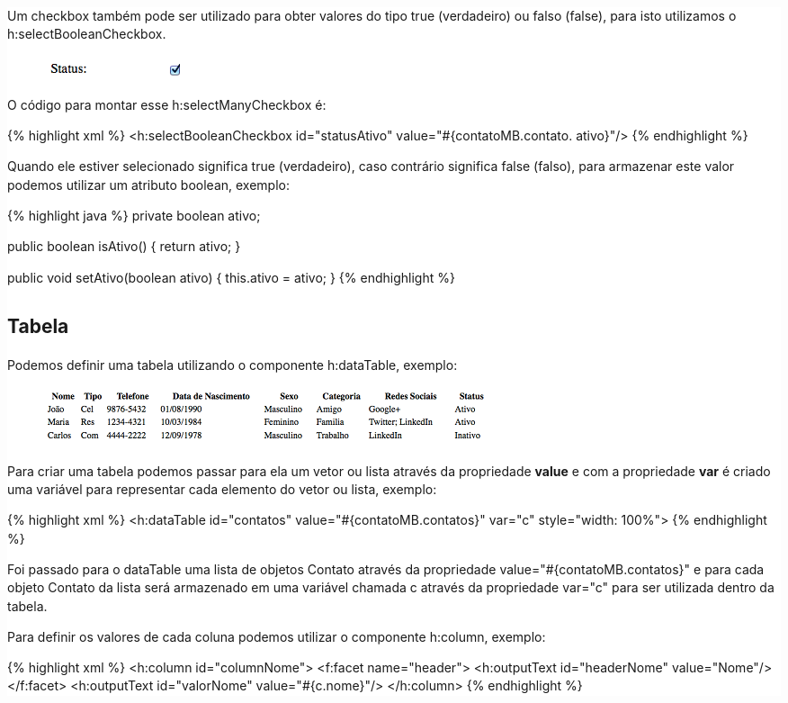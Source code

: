 Um checkbox também pode ser utilizado para obter valores do tipo true (verdadeiro) ou falso (false), para isto utilizamos o h:selectBooleanCheckbox.

<figure>
    <a href="/images/2011-11-10-jsf-tags-html-07.png"><img src="/images/2011-11-10-jsf-tags-html-07.png" alt="Exemplo de uso do selectBooleanCheckbox."></a>
</figure>

O código para montar esse h:selectManyCheckbox é:

{% highlight xml %}
<h:selectBooleanCheckbox id="statusAtivo" value="#{contatoMB.contato. ativo}"/>
{% endhighlight %}

Quando ele estiver selecionado significa true (verdadeiro), caso contrário significa false (falso), para armazenar este valor podemos utilizar um atributo boolean, exemplo:

{% highlight java %}
private boolean ativo;

public boolean isAtivo() { return ativo; }

public void setAtivo(boolean ativo) { this.ativo = ativo; }
{% endhighlight %}

## Tabela

Podemos definir uma tabela utilizando o componente h:dataTable, exemplo:

<figure>
    <a href="/images/2011-11-10-jsf-tags-html-08.png"><img src="/images/2011-11-10-jsf-tags-html-08.png" alt="Exemplo de uso do dataTable."></a>
</figure>

Para criar uma tabela podemos passar para ela um vetor ou lista através da propriedade **value** e com a propriedade **var** é criado uma variável para representar cada elemento do vetor ou lista, exemplo:

{% highlight xml %}
<h:dataTable id="contatos" value="#{contatoMB.contatos}" var="c" style="width: 100%">
{% endhighlight %}

Foi passado para o dataTable uma lista de objetos Contato através da propriedade value=\"#{contatoMB.contatos}\" e para cada objeto Contato da lista será armazenado em uma variável chamada c através da propriedade var=\"c\" para ser utilizada dentro da tabela.

Para definir os valores de cada coluna podemos utilizar o componente h:column, exemplo:

{% highlight xml %}
 <h:column id="columnNome">
    <f:facet name="header">
      <h:outputText id="headerNome" value="Nome"/>
    </f:facet>
    <h:outputText id="valorNome" value="#{c.nome}"/>
  </h:column>
{% endhighlight %}
